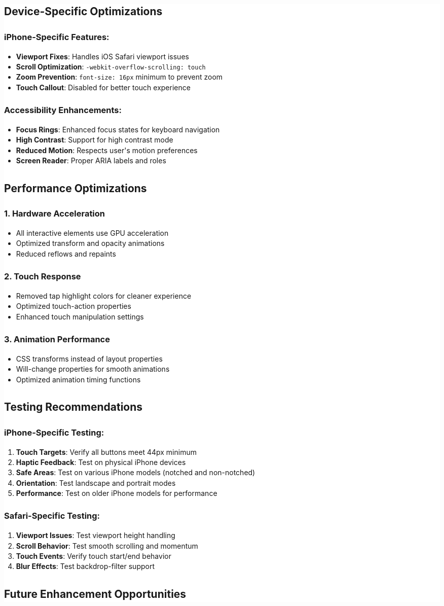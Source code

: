 ## Device-Specific Optimizations

### iPhone-Specific Features:
- **Viewport Fixes**: Handles iOS Safari viewport issues
- **Scroll Optimization**: `-webkit-overflow-scrolling: touch`
- **Zoom Prevention**: `font-size: 16px` minimum to prevent zoom
- **Touch Callout**: Disabled for better touch experience

### Accessibility Enhancements:
- **Focus Rings**: Enhanced focus states for keyboard navigation
- **High Contrast**: Support for high contrast mode
- **Reduced Motion**: Respects user's motion preferences
- **Screen Reader**: Proper ARIA labels and roles

## Performance Optimizations

### 1. Hardware Acceleration
- All interactive elements use GPU acceleration
- Optimized transform and opacity animations
- Reduced reflows and repaints

### 2. Touch Response
- Removed tap highlight colors for cleaner experience
- Optimized touch-action properties
- Enhanced touch manipulation settings

### 3. Animation Performance
- CSS transforms instead of layout properties
- Will-change properties for smooth animations
- Optimized animation timing functions

## Testing Recommendations

### iPhone-Specific Testing:
1. **Touch Targets**: Verify all buttons meet 44px minimum
2. **Haptic Feedback**: Test on physical iPhone devices
3. **Safe Areas**: Test on various iPhone models (notched and non-notched)
4. **Orientation**: Test landscape and portrait modes
5. **Performance**: Test on older iPhone models for performance

### Safari-Specific Testing:
1. **Viewport Issues**: Test viewport height handling
2. **Scroll Behavior**: Test smooth scrolling and momentum
3. **Touch Events**: Verify touch start/end behavior
4. **Blur Effects**: Test backdrop-filter support

## Future Enhancement Opportunities
